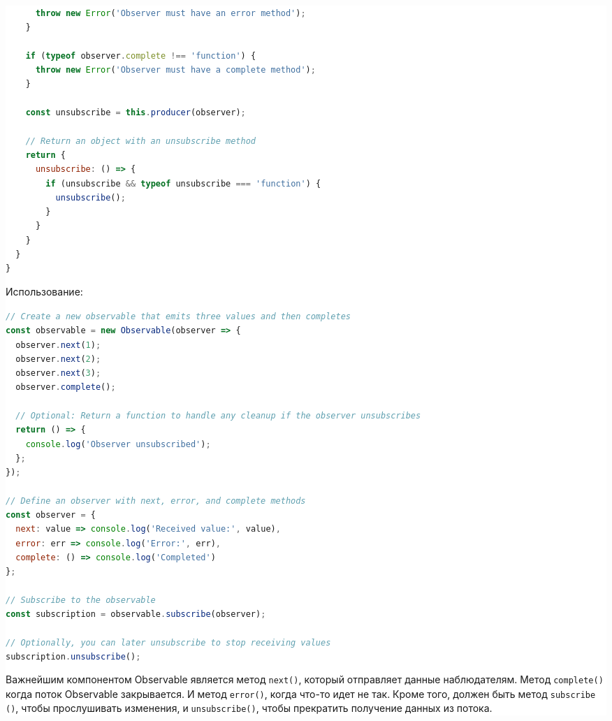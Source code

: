 ````js
      throw new Error('Observer must have an error method');
    }

    if (typeof observer.complete !== 'function') {
      throw new Error('Observer must have a complete method');
    }

    const unsubscribe = this.producer(observer);

    // Return an object with an unsubscribe method
    return {
      unsubscribe: () => {
        if (unsubscribe && typeof unsubscribe === 'function') {
          unsubscribe();
        }
      }
    }
  }
}
````

Использование:

````js
// Create a new observable that emits three values and then completes
const observable = new Observable(observer => {
  observer.next(1);
  observer.next(2);
  observer.next(3);
  observer.complete();
  
  // Optional: Return a function to handle any cleanup if the observer unsubscribes
  return () => {
    console.log('Observer unsubscribed');
  };
});

// Define an observer with next, error, and complete methods
const observer = {
  next: value => console.log('Received value:', value),
  error: err => console.log('Error:', err),
  complete: () => console.log('Completed')
};

// Subscribe to the observable
const subscription = observable.subscribe(observer);

// Optionally, you can later unsubscribe to stop receiving values
subscription.unsubscribe();
````

Важнейшим компонентом Observable является метод `next()`, который отправляет данные наблюдателям. Метод `complete()`
когда поток Observable закрывается. И метод `error()`, когда что-то идет не так. Кроме того, должен быть метод
`subscribe()`, чтобы прослушивать изменения, и `unsubscribe()`, чтобы прекратить получение данных из потока.
